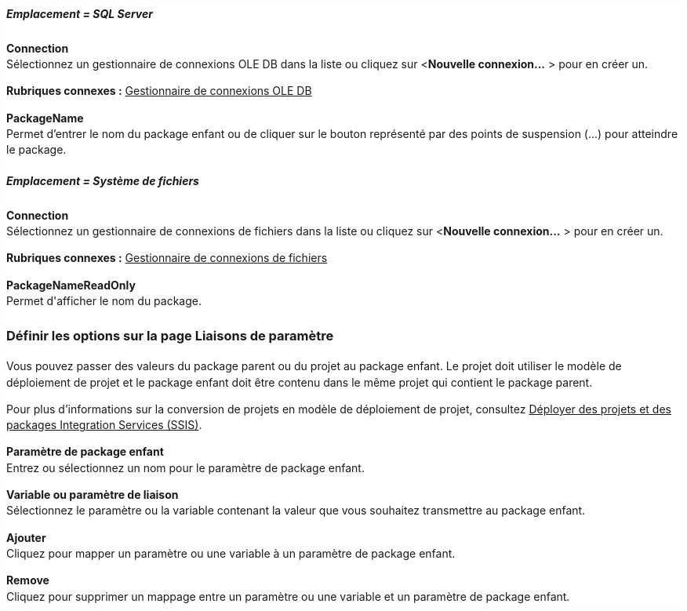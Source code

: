 ##### <a name="location--sql-server"></a>Emplacement = SQL Server  
 **Connection**  
 Sélectionnez un gestionnaire de connexions OLE DB dans la liste ou cliquez sur \<**Nouvelle connexion...** > pour en créer un.  
  
 **Rubriques connexes :** [Gestionnaire de connexions OLE DB](../../integration-services/connection-manager/ole-db-connection-manager.md)  
  
 **PackageName**  
 Permet d’entrer le nom du package enfant ou de cliquer sur le bouton représenté par des points de suspension (...) pour atteindre le package.  
  
##### <a name="location--file-system"></a>Emplacement = Système de fichiers  
 **Connection**  
 Sélectionnez un gestionnaire de connexions de fichiers dans la liste ou cliquez sur \<**Nouvelle connexion...** > pour en créer un.  
  
 **Rubriques connexes :** [Gestionnaire de connexions de fichiers](../../integration-services/connection-manager/file-connection-manager.md)  
  
 **PackageNameReadOnly**  
 Permet d'afficher le nom du package.  
  
###  <a name="parameter"></a> Définir les options sur la page Liaisons de paramètre  
 Vous pouvez passer des valeurs du package parent ou du projet au package enfant. Le projet doit utiliser le modèle de déploiement de projet et le package enfant doit être contenu dans le même projet qui contient le package parent.  
  
 Pour plus d’informations sur la conversion de projets en modèle de déploiement de projet, consultez [Déployer des projets et des packages Integration Services (SSIS)](../../integration-services/packages/deploy-integration-services-ssis-projects-and-packages.md).  
  
 **Paramètre de package enfant**  
 Entrez ou sélectionnez un nom pour le paramètre de package enfant.  
  
 **Variable ou paramètre de liaison**  
 Sélectionnez le paramètre ou la variable contenant la valeur que vous souhaitez transmettre au package enfant.  
  
 **Ajouter**  
 Cliquez pour mapper un paramètre ou une variable à un paramètre de package enfant.  
  
 **Remove**  
 Cliquez pour supprimer un mappage entre un paramètre ou une variable et un paramètre de package enfant.  
  
  
